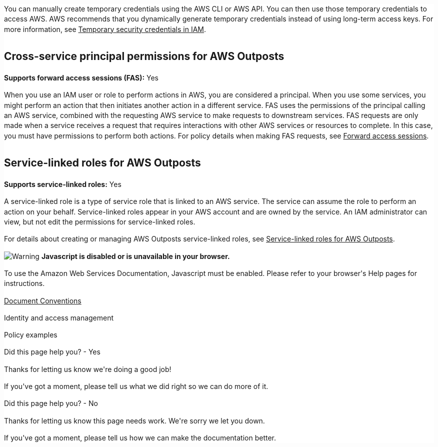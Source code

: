 You can manually create temporary credentials using the AWS CLI or AWS API.
You can then use those temporary credentials to access AWS. AWS recommends
that you dynamically generate temporary credentials instead of using long-term
access keys. For more information, see [Temporary security credentials in
IAM](https://docs.aws.amazon.com/IAM/latest/UserGuide/id_credentials_temp.html).

## Cross-service principal permissions for AWS Outposts

**Supports forward access sessions (FAS):** Yes

When you use an IAM user or role to perform actions in AWS, you are considered
a principal. When you use some services, you might perform an action that then
initiates another action in a different service. FAS uses the permissions of
the principal calling an AWS service, combined with the requesting AWS service
to make requests to downstream services. FAS requests are only made when a
service receives a request that requires interactions with other AWS services
or resources to complete. In this case, you must have permissions to perform
both actions. For policy details when making FAS requests, see [Forward access
sessions](https://docs.aws.amazon.com/IAM/latest/UserGuide/access_forward_access_sessions.html).

## Service-linked roles for AWS Outposts

**Supports service-linked roles:** Yes

A service-linked role is a type of service role that is linked to an AWS
service. The service can assume the role to perform an action on your behalf.
Service-linked roles appear in your AWS account and are owned by the service.
An IAM administrator can view, but not edit the permissions for service-linked
roles.

For details about creating or managing AWS Outposts service-linked roles, see
[Service-linked roles for AWS Outposts](./using-service-linked-roles.html).

![Warning](https://d1ge0kk1l5kms0.cloudfront.net/images/G/01/webservices/console/warning.png)
**Javascript is disabled or is unavailable in your browser.**

To use the Amazon Web Services Documentation, Javascript must be enabled.
Please refer to your browser's Help pages for instructions.

[Document Conventions](/general/latest/gr/docconventions.html)

Identity and access management

Policy examples

Did this page help you? - Yes

Thanks for letting us know we're doing a good job!

If you've got a moment, please tell us what we did right so we can do more of
it.

Did this page help you? - No

Thanks for letting us know this page needs work. We're sorry we let you down.

If you've got a moment, please tell us how we can make the documentation
better.

